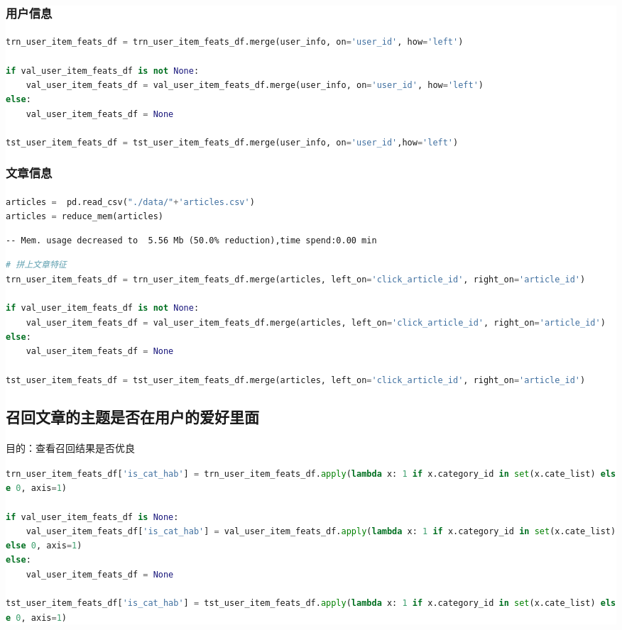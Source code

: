 ### 用户信息


```python
trn_user_item_feats_df = trn_user_item_feats_df.merge(user_info, on='user_id', how='left')

if val_user_item_feats_df is not None:
    val_user_item_feats_df = val_user_item_feats_df.merge(user_info, on='user_id', how='left')
else:
    val_user_item_feats_df = None
    
tst_user_item_feats_df = tst_user_item_feats_df.merge(user_info, on='user_id',how='left')
```

### 文章信息


```python
articles =  pd.read_csv("./data/"+'articles.csv')
articles = reduce_mem(articles)
```

    -- Mem. usage decreased to  5.56 Mb (50.0% reduction),time spend:0.00 min



```python
# 拼上文章特征
trn_user_item_feats_df = trn_user_item_feats_df.merge(articles, left_on='click_article_id', right_on='article_id')

if val_user_item_feats_df is not None:
    val_user_item_feats_df = val_user_item_feats_df.merge(articles, left_on='click_article_id', right_on='article_id')
else:
    val_user_item_feats_df = None

tst_user_item_feats_df = tst_user_item_feats_df.merge(articles, left_on='click_article_id', right_on='article_id')
```

## 召回文章的主题是否在用户的爱好里面
目的：查看召回结果是否优良


```python
trn_user_item_feats_df['is_cat_hab'] = trn_user_item_feats_df.apply(lambda x: 1 if x.category_id in set(x.cate_list) else 0, axis=1)

if val_user_item_feats_df is None:
    val_user_item_feats_df['is_cat_hab'] = val_user_item_feats_df.apply(lambda x: 1 if x.category_id in set(x.cate_list) else 0, axis=1)
else:
    val_user_item_feats_df = None
    
tst_user_item_feats_df['is_cat_hab'] = tst_user_item_feats_df.apply(lambda x: 1 if x.category_id in set(x.cate_list) else 0, axis=1)
```
